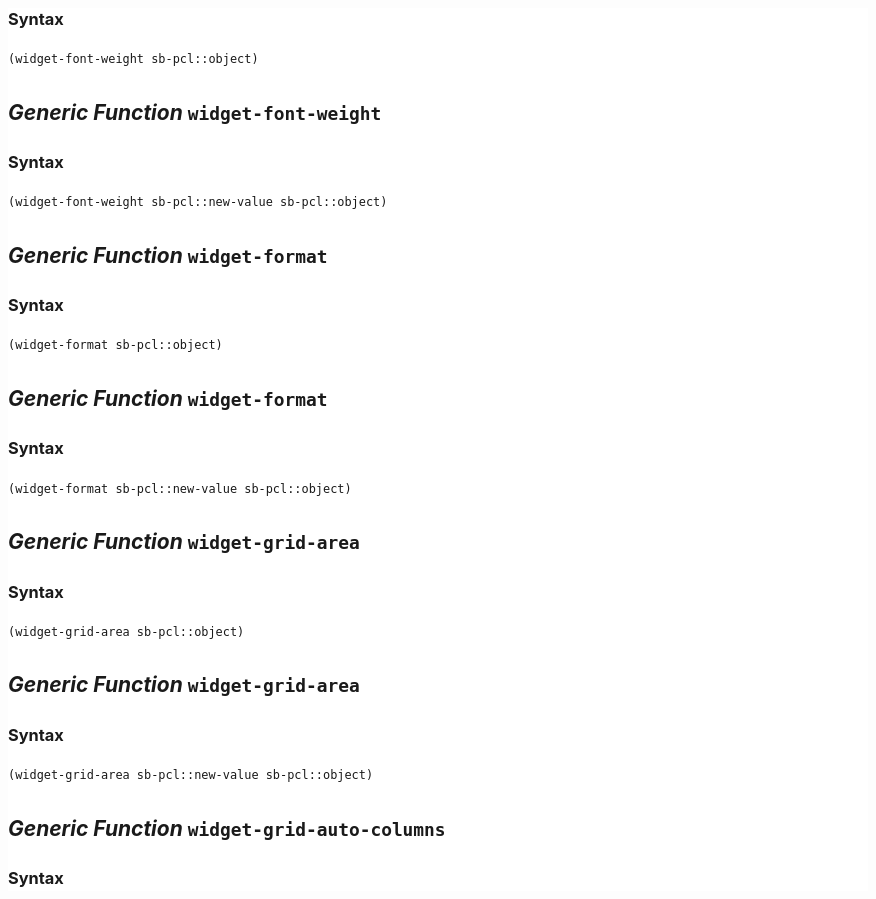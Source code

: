 ### Syntax

```common-lisp
(widget-font-weight sb-pcl::object)
```

## *Generic Function* `widget-font-weight`

### Syntax

```common-lisp
(widget-font-weight sb-pcl::new-value sb-pcl::object)
```


## *Generic Function* `widget-format`

### Syntax

```common-lisp
(widget-format sb-pcl::object)
```

## *Generic Function* `widget-format`

### Syntax

```common-lisp
(widget-format sb-pcl::new-value sb-pcl::object)
```


## *Generic Function* `widget-grid-area`

### Syntax

```common-lisp
(widget-grid-area sb-pcl::object)
```

## *Generic Function* `widget-grid-area`

### Syntax

```common-lisp
(widget-grid-area sb-pcl::new-value sb-pcl::object)
```


## *Generic Function* `widget-grid-auto-columns`

### Syntax
